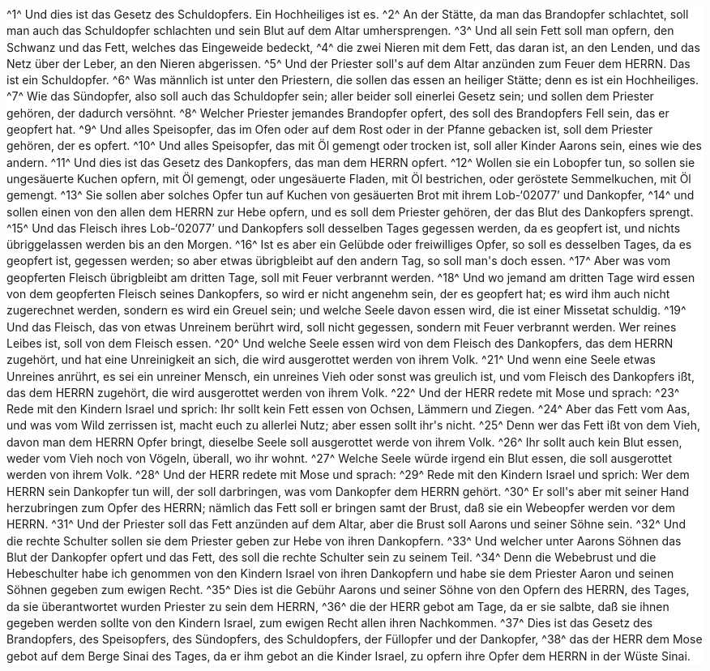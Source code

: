 ^1^ Und dies ist das Gesetz des Schuldopfers. Ein Hochheiliges ist es. ^2^ An der Stätte, da man das Brandopfer schlachtet, soll man auch das Schuldopfer schlachten und sein Blut auf dem Altar umhersprengen. ^3^ Und all sein Fett soll man opfern, den Schwanz und das Fett, welches das Eingeweide bedeckt, ^4^ die zwei Nieren mit dem Fett, das daran ist, an den Lenden, und das Netz über der Leber, an den Nieren abgerissen. ^5^ Und der Priester soll's auf dem Altar anzünden zum Feuer dem HERRN. Das ist ein Schuldopfer. ^6^ Was männlich ist unter den Priestern, die sollen das essen an heiliger Stätte; denn es ist ein Hochheiliges. ^7^ Wie das Sündopfer, also soll auch das Schuldopfer sein; aller beider soll einerlei Gesetz sein; und sollen dem Priester gehören, der dadurch versöhnt. ^8^ Welcher Priester jemandes Brandopfer opfert, des soll des Brandopfers Fell sein, das er geopfert hat. ^9^ Und alles Speisopfer, das im Ofen oder auf dem Rost oder in der Pfanne gebacken ist, soll dem Priester gehören, der es opfert. ^10^ Und alles Speisopfer, das mit Öl gemengt oder trocken ist, soll aller Kinder Aarons sein, eines wie des andern. ^11^ Und dies ist das Gesetz des Dankopfers, das man dem HERRN opfert. ^12^ Wollen sie ein Lobopfer tun, so sollen sie ungesäuerte Kuchen opfern, mit Öl gemengt, oder ungesäuerte Fladen, mit Öl bestrichen, oder geröstete Semmelkuchen, mit Öl gemengt. ^13^ Sie sollen aber solches Opfer tun auf Kuchen von gesäuerten Brot mit ihrem Lob-‘02077’ und Dankopfer, ^14^ und sollen einen von den allen dem HERRN zur Hebe opfern, und es soll dem Priester gehören, der das Blut des Dankopfers sprengt. ^15^ Und das Fleisch ihres Lob-‘02077’ und Dankopfers soll desselben Tages gegessen werden, da es geopfert ist, und nichts übriggelassen werden bis an den Morgen. ^16^ Ist es aber ein Gelübde oder freiwilliges Opfer, so soll es desselben Tages, da es geopfert ist, gegessen werden; so aber etwas übrigbleibt auf den andern Tag, so soll man's doch essen. ^17^ Aber was vom geopferten Fleisch übrigbleibt am dritten Tage, soll mit Feuer verbrannt werden. ^18^ Und wo jemand am dritten Tage wird essen von dem geopferten Fleisch seines Dankopfers, so wird er nicht angenehm sein, der es geopfert hat; es wird ihm auch nicht zugerechnet werden, sondern es wird ein Greuel sein; und welche Seele davon essen wird, die ist einer Missetat schuldig. ^19^ Und das Fleisch, das von etwas Unreinem berührt wird, soll nicht gegessen, sondern mit Feuer verbrannt werden. Wer reines Leibes ist, soll von dem Fleisch essen. ^20^ Und welche Seele essen wird von dem Fleisch des Dankopfers, das dem HERRN zugehört, und hat eine Unreinigkeit an sich, die wird ausgerottet werden von ihrem Volk. ^21^ Und wenn eine Seele etwas Unreines anrührt, es sei ein unreiner Mensch, ein unreines Vieh oder sonst was greulich ist, und vom Fleisch des Dankopfers ißt, das dem HERRN zugehört, die wird ausgerottet werden von ihrem Volk. ^22^ Und der HERR redete mit Mose und sprach: ^23^ Rede mit den Kindern Israel und sprich: Ihr sollt kein Fett essen von Ochsen, Lämmern und Ziegen. ^24^ Aber das Fett vom Aas, und was vom Wild zerrissen ist, macht euch zu allerlei Nutz; aber essen sollt ihr's nicht. ^25^ Denn wer das Fett ißt von dem Vieh, davon man dem HERRN Opfer bringt, dieselbe Seele soll ausgerottet werde von ihrem Volk. ^26^ Ihr sollt auch kein Blut essen, weder vom Vieh noch von Vögeln, überall, wo ihr wohnt. ^27^ Welche Seele würde irgend ein Blut essen, die soll ausgerottet werden von ihrem Volk. ^28^ Und der HERR redete mit Mose und sprach: ^29^ Rede mit den Kindern Israel und sprich: Wer dem HERRN sein Dankopfer tun will, der soll darbringen, was vom Dankopfer dem HERRN gehört. ^30^ Er soll's aber mit seiner Hand herzubringen zum Opfer des HERRN; nämlich das Fett soll er bringen samt der Brust, daß sie ein Webeopfer werden vor dem HERRN. ^31^ Und der Priester soll das Fett anzünden auf dem Altar, aber die Brust soll Aarons und seiner Söhne sein. ^32^ Und die rechte Schulter sollen sie dem Priester geben zur Hebe von ihren Dankopfern. ^33^ Und welcher unter Aarons Söhnen das Blut der Dankopfer opfert und das Fett, des soll die rechte Schulter sein zu seinem Teil. ^34^ Denn die Webebrust und die Hebeschulter habe ich genommen von den Kindern Israel von ihren Dankopfern und habe sie dem Priester Aaron und seinen Söhnen gegeben zum ewigen Recht. ^35^ Dies ist die Gebühr Aarons und seiner Söhne von den Opfern des HERRN, des Tages, da sie überantwortet wurden Priester zu sein dem HERRN, ^36^ die der HERR gebot am Tage, da er sie salbte, daß sie ihnen gegeben werden sollte von den Kindern Israel, zum ewigen Recht allen ihren Nachkommen. ^37^ Dies ist das Gesetz des Brandopfers, des Speisopfers, des Sündopfers, des Schuldopfers, der Füllopfer und der Dankopfer, ^38^ das der HERR dem Mose gebot auf dem Berge Sinai des Tages, da er ihm gebot an die Kinder Israel, zu opfern ihre Opfer dem HERRN in der Wüste Sinai. 
